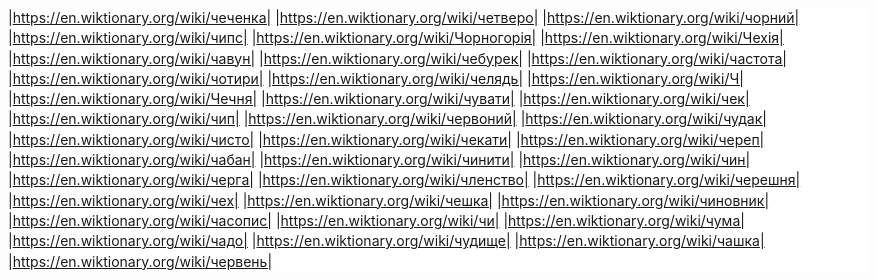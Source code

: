 |https://en.wiktionary.org/wiki/чеченка|
|https://en.wiktionary.org/wiki/четверо|
|https://en.wiktionary.org/wiki/чорний|
|https://en.wiktionary.org/wiki/чипс|
|https://en.wiktionary.org/wiki/Чорногорія|
|https://en.wiktionary.org/wiki/Чехія|
|https://en.wiktionary.org/wiki/чавун|
|https://en.wiktionary.org/wiki/чебурек|
|https://en.wiktionary.org/wiki/частота|
|https://en.wiktionary.org/wiki/чотири|
|https://en.wiktionary.org/wiki/челядь|
|https://en.wiktionary.org/wiki/Ч|
|https://en.wiktionary.org/wiki/Чечня|
|https://en.wiktionary.org/wiki/чувати|
|https://en.wiktionary.org/wiki/чек|
|https://en.wiktionary.org/wiki/чип|
|https://en.wiktionary.org/wiki/червоний|
|https://en.wiktionary.org/wiki/чудак|
|https://en.wiktionary.org/wiki/чисто|
|https://en.wiktionary.org/wiki/чекати|
|https://en.wiktionary.org/wiki/череп|
|https://en.wiktionary.org/wiki/чабан|
|https://en.wiktionary.org/wiki/чинити|
|https://en.wiktionary.org/wiki/чин|
|https://en.wiktionary.org/wiki/черга|
|https://en.wiktionary.org/wiki/членство|
|https://en.wiktionary.org/wiki/черешня|
|https://en.wiktionary.org/wiki/чех|
|https://en.wiktionary.org/wiki/чешка|
|https://en.wiktionary.org/wiki/чиновник|
|https://en.wiktionary.org/wiki/часопис|
|https://en.wiktionary.org/wiki/чи|
|https://en.wiktionary.org/wiki/чума|
|https://en.wiktionary.org/wiki/чадо|
|https://en.wiktionary.org/wiki/чудище|
|https://en.wiktionary.org/wiki/чашка|
|https://en.wiktionary.org/wiki/червень|